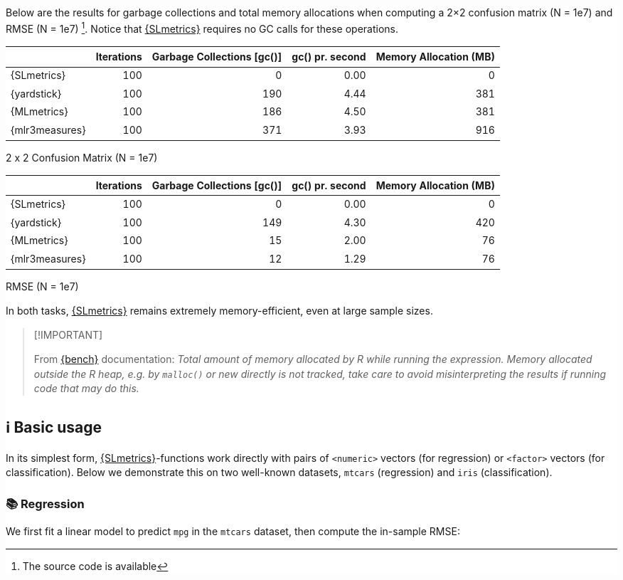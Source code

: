 Below are the results for garbage collections and total memory
allocations when computing a 2×2 confusion matrix (N = 1e7) and RMSE (N
= 1e7) [^2]. Notice that
[{SLmetrics}](https://slmetrics-docs.gitbook.io/v1) requires no GC calls
for these operations.

|  | Iterations | Garbage Collections \[gc()\] | gc() pr. second | Memory Allocation (MB) |
|:---|---:|---:|---:|---:|
| {SLmetrics} | 100 | 0 | 0.00 | 0 |
| {yardstick} | 100 | 190 | 4.44 | 381 |
| {MLmetrics} | 100 | 186 | 4.50 | 381 |
| {mlr3measures} | 100 | 371 | 3.93 | 916 |

2 x 2 Confusion Matrix (N = 1e7)

|  | Iterations | Garbage Collections \[gc()\] | gc() pr. second | Memory Allocation (MB) |
|:---|---:|---:|---:|---:|
| {SLmetrics} | 100 | 0 | 0.00 | 0 |
| {yardstick} | 100 | 149 | 4.30 | 420 |
| {MLmetrics} | 100 | 15 | 2.00 | 76 |
| {mlr3measures} | 100 | 12 | 1.29 | 76 |

RMSE (N = 1e7)

In both tasks, [{SLmetrics}](https://slmetrics-docs.gitbook.io/v1)
remains extremely memory-efficient, even at large sample sizes.

> \[!IMPORTANT\]
>
> From [{bench}](https://github.com/r-lib/bench) documentation: *Total
> amount of memory allocated by R while running the expression. Memory
> allocated outside the R heap, e.g. by `malloc()` or new directly is
> not tracked, take care to avoid misinterpreting the results if running
> code that may do this.*

## :information_source: Basic usage

In its simplest form,
[{SLmetrics}](https://slmetrics-docs.gitbook.io/v1)-functions work
directly with pairs of `<numeric>` vectors (for regression) or
`<factor>` vectors (for classification). Below we demonstrate this on
two well-known datasets, `mtcars` (regression) and `iris`
(classification).

### :books: Regression

We first fit a linear model to predict `mpg` in the `mtcars` dataset,
then compute the in-sample RMSE:


[^1]: The source code is available
[^2]: The source code is available
[^3]: The source code is available